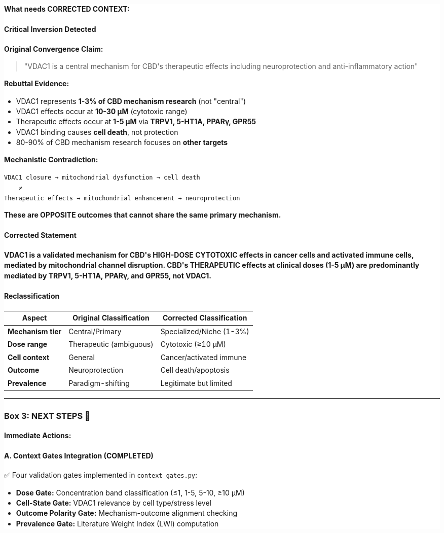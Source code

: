 **What needs CORRECTED CONTEXT:**

#### Critical Inversion Detected

**Original Convergence Claim:**
> "VDAC1 is a central mechanism for CBD's therapeutic effects including neuroprotection and anti-inflammatory action"

**Rebuttal Evidence:**
- VDAC1 represents **1-3% of CBD mechanism research** (not "central")
- VDAC1 effects occur at **10-30 μM** (cytotoxic range)
- Therapeutic effects occur at **1-5 μM** via **TRPV1, 5-HT1A, PPARγ, GPR55**
- VDAC1 binding causes **cell death**, not protection
- 80-90% of CBD mechanism research focuses on **other targets**

**Mechanistic Contradiction:**
```
VDAC1 closure → mitochondrial dysfunction → cell death
    ≠
Therapeutic effects → mitochondrial enhancement → neuroprotection
```

**These are OPPOSITE outcomes that cannot share the same primary mechanism.**

#### Corrected Statement

**VDAC1 is a validated mechanism for CBD's HIGH-DOSE CYTOTOXIC effects in cancer cells and activated immune cells, mediated by mitochondrial channel disruption. CBD's THERAPEUTIC effects at clinical doses (1-5 μM) are predominantly mediated by TRPV1, 5-HT1A, PPARγ, and GPR55, not VDAC1.**

#### Reclassification

| Aspect | Original Classification | Corrected Classification |
|--------|------------------------|-------------------------|
| **Mechanism tier** | Central/Primary | Specialized/Niche (1-3%) |
| **Dose range** | Therapeutic (ambiguous) | Cytotoxic (≥10 μM) |
| **Cell context** | General | Cancer/activated immune |
| **Outcome** | Neuroprotection | Cell death/apoptosis |
| **Prevalence** | Paradigm-shifting | Legitimate but limited |

---

### Box 3: NEXT STEPS 🔬

**Immediate Actions:**

#### A. Context Gates Integration (COMPLETED)
✅ Four validation gates implemented in `context_gates.py`:
   - **Dose Gate:** Concentration band classification (≤1, 1-5, 5-10, ≥10 μM)
   - **Cell-State Gate:** VDAC1 relevance by cell type/stress level
   - **Outcome Polarity Gate:** Mechanism-outcome alignment checking
   - **Prevalence Gate:** Literature Weight Index (LWI) computation
